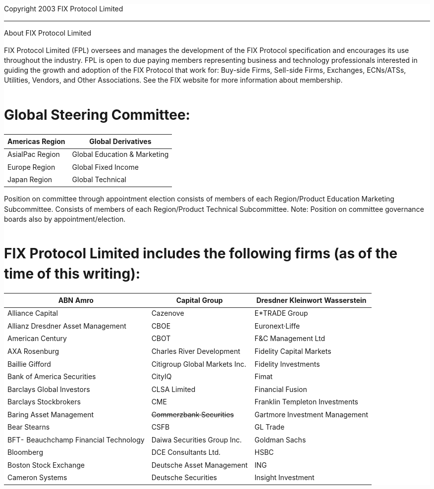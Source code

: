 Copyright 2003 FIX Protocol Limited


---

About FIX Protocol Limited

FIX Protocol Limited (FPL) oversees and manages the development of the FIX Protocol specification and encourages its use throughout the industry. FPL is open to due paying members representing business and technology professionals interested in guiding the growth and adoption of the FIX Protocol that work for: Buy-side Firms, Sell-side Firms, Exchanges, ECNs/ATSs, Utilities, Vendors, and Other Associations. See the FIX website for more information about membership.

# Global Steering Committee:

| Americas Region | Global Derivatives           |
| --------------- | ---------------------------- |
| AsialPac Region | Global Education & Marketing |
| Europe Region   | Global Fixed Income          |
| Japan Region    | Global Technical             |

Position on committee through appointment election consists of members of each Region/Product Education Marketing Subcommittee. Consists of members of each Region/Product Technical Subcommittee. Note: Position on committee governance boards also by appointment/election.

# FIX Protocol Limited includes the following firms (as of the time of this writing):

| ABN Amro                              | Capital Group                 | Dresdner Kleinwort Wasserstein |
| ------------------------------------- | ----------------------------- | ------------------------------ |
| Alliance Capital                      | Cazenove                      | E\*TRADE Group                 |
| Allianz Dresdner Asset Management     | CBOE                          | Euronext·Liffe                 |
| American Century                      | CBOT                          | F\&C Management Ltd            |
| AXA Rosenburg                         | Charles River Development     | Fidelity Capital Markets       |
| Baillie Gifford                       | Citigroup Global Markets Inc. | Fidelity Investments           |
| Bank of America Securities            | CityIQ                        | Fimat                          |
| Barclays Global Investors             | CLSA Limited                  | Financial Fusion               |
| Barclays Stockbrokers                 | CME                           | Franklin Templeton Investments |
| Baring Asset Management               | ~~Commerzbank Securities~~    | Gartmore Investment Management |
| Bear Stearns                          | CSFB                          | GL Trade                       |
| BFT- Beauchchamp Financial Technology | Daiwa Securities Group Inc.   | Goldman Sachs                  |
| Bloomberg                             | DCE Consultants Ltd.          | HSBC                           |
| Boston Stock Exchange                 | Deutsche Asset Management     | ING                            |
| Cameron Systems                       | Deutsche Securities           | Insight Investment             |

